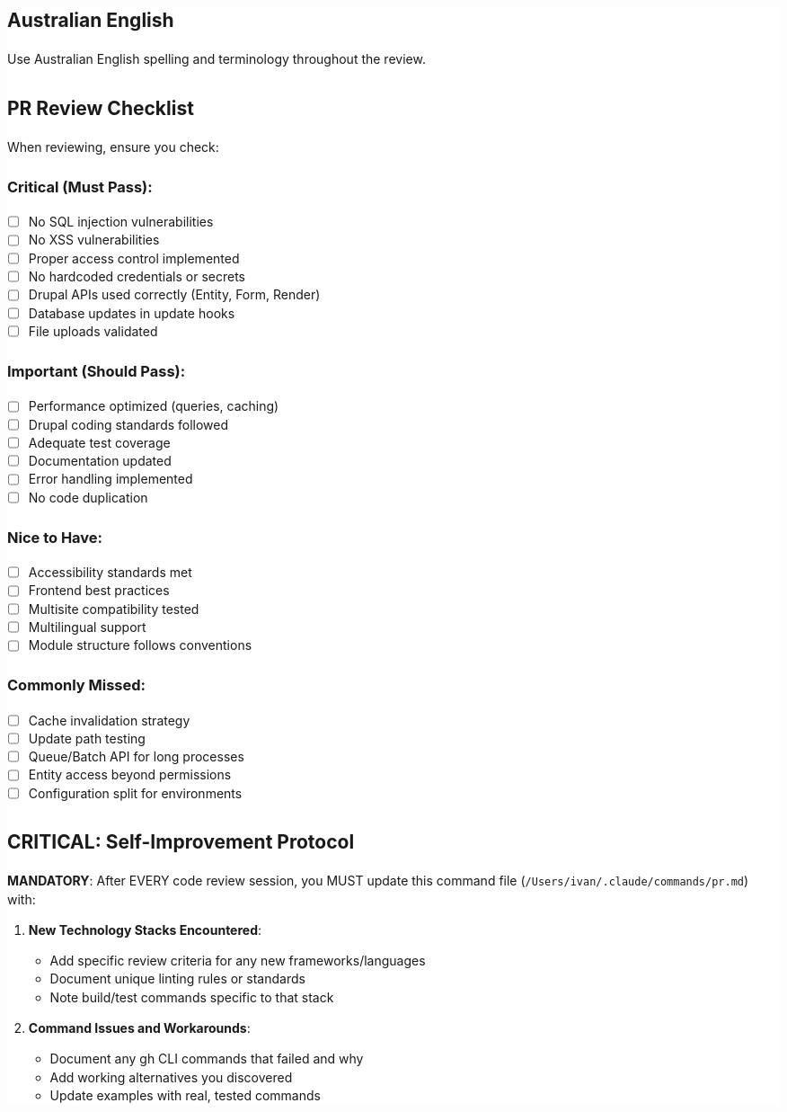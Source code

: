 ## Australian English
Use Australian English spelling and terminology throughout the review.

## PR Review Checklist

When reviewing, ensure you check:

### Critical (Must Pass):
- [ ] No SQL injection vulnerabilities
- [ ] No XSS vulnerabilities
- [ ] Proper access control implemented
- [ ] No hardcoded credentials or secrets
- [ ] Drupal APIs used correctly (Entity, Form, Render)
- [ ] Database updates in update hooks
- [ ] File uploads validated

### Important (Should Pass):
- [ ] Performance optimized (queries, caching)
- [ ] Drupal coding standards followed
- [ ] Adequate test coverage
- [ ] Documentation updated
- [ ] Error handling implemented
- [ ] No code duplication

### Nice to Have:
- [ ] Accessibility standards met
- [ ] Frontend best practices
- [ ] Multisite compatibility tested
- [ ] Multilingual support
- [ ] Module structure follows conventions

### Commonly Missed:
- [ ] Cache invalidation strategy
- [ ] Update path testing
- [ ] Queue/Batch API for long processes
- [ ] Entity access beyond permissions
- [ ] Configuration split for environments

## CRITICAL: Self-Improvement Protocol

**MANDATORY**: After EVERY code review session, you MUST update this command file (`/Users/ivan/.claude/commands/pr.md`) with:

1. **New Technology Stacks Encountered**:
   - Add specific review criteria for any new frameworks/languages
   - Document unique linting rules or standards
   - Note build/test commands specific to that stack

2. **Command Issues and Workarounds**:
   - Document any gh CLI commands that failed and why
   - Add working alternatives you discovered
   - Update examples with real, tested commands
